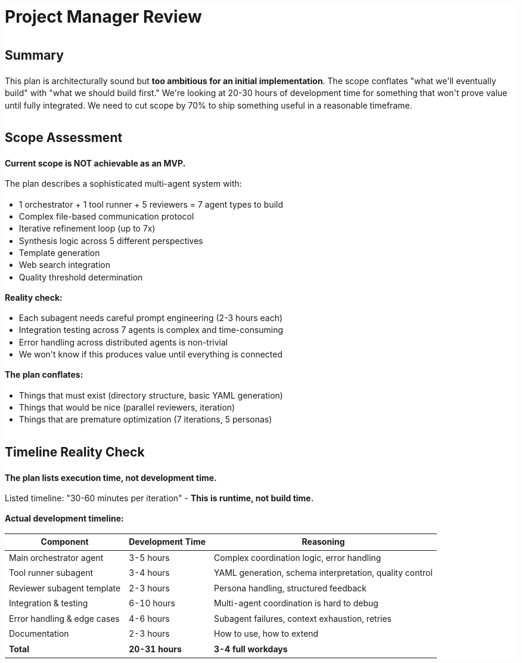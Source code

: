 # Project Manager Review

## Summary

This plan is architecturally sound but **too ambitious for an initial implementation**. The scope conflates "what we'll eventually build" with "what we should build first." We're looking at 20-30 hours of development time for something that won't prove value until fully integrated. We need to cut scope by 70% to ship something useful in a reasonable timeframe.

## Scope Assessment

**Current scope is NOT achievable as an MVP.**

The plan describes a sophisticated multi-agent system with:
- 1 orchestrator + 1 tool runner + 5 reviewers = 7 agent types to build
- Complex file-based communication protocol
- Iterative refinement loop (up to 7x)
- Synthesis logic across 5 different perspectives
- Template generation
- Web search integration
- Quality threshold determination

**Reality check:**
- Each subagent needs careful prompt engineering (2-3 hours each)
- Integration testing across 7 agents is complex and time-consuming
- Error handling across distributed agents is non-trivial
- We won't know if this produces value until everything is connected

**The plan conflates:**
- Things that must exist (directory structure, basic YAML generation)
- Things that would be nice (parallel reviewers, iteration)
- Things that are premature optimization (7 iterations, 5 personas)

## Timeline Reality Check

**The plan lists execution time, not development time.**

Listed timeline: "30-60 minutes per iteration" - **This is runtime, not build time.**

**Actual development timeline:**

| Component | Development Time | Reasoning |
|-----------|-----------------|-----------|
| Main orchestrator agent | 3-5 hours | Complex coordination logic, error handling |
| Tool runner subagent | 3-4 hours | YAML generation, schema interpretation, quality control |
| Reviewer subagent template | 2-3 hours | Persona handling, structured feedback |
| Integration & testing | 6-10 hours | Multi-agent coordination is hard to debug |
| Error handling & edge cases | 4-6 hours | Subagent failures, context exhaustion, retries |
| Documentation | 2-3 hours | How to use, how to extend |
| **Total** | **20-31 hours** | **3-4 full workdays** |
